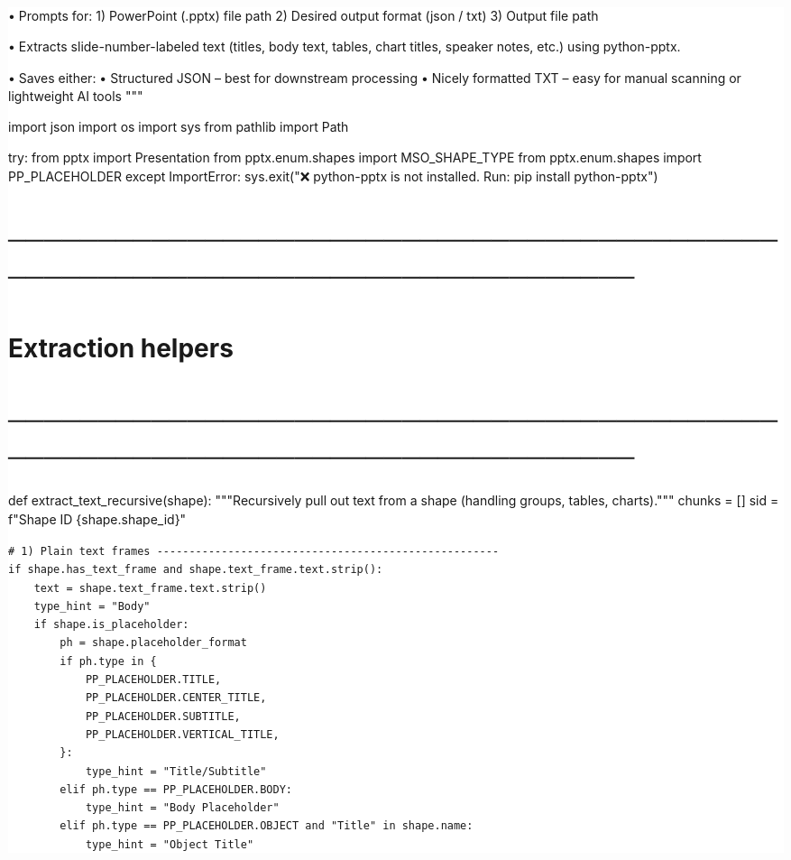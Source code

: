 • Prompts for:
    1) PowerPoint (.pptx) file path
    2) Desired output format (json / txt)
    3) Output file path
 
• Extracts slide-number-labeled text (titles, body text, tables, chart titles,
  speaker notes, etc.) using python-pptx.
 
• Saves either:
    • Structured JSON  – best for downstream processing
    • Nicely formatted TXT – easy for manual scanning or lightweight AI tools
"""
 
import json
import os
import sys
from pathlib import Path
 
try:
    from pptx import Presentation
    from pptx.enum.shapes import MSO_SHAPE_TYPE
    from pptx.enum.shapes import PP_PLACEHOLDER
except ImportError:
    sys.exit("❌  python-pptx is not installed.  Run:  pip install python-pptx")
 
# ──────────────────────────────────────────────────────────────────────────────
#  Extraction helpers
# ──────────────────────────────────────────────────────────────────────────────
def extract_text_recursive(shape):
    """Recursively pull out text from a shape (handling groups, tables, charts)."""
    chunks = []
    sid = f"Shape ID {shape.shape_id}"
 
    # 1) Plain text frames -----------------------------------------------------
    if shape.has_text_frame and shape.text_frame.text.strip():
        text = shape.text_frame.text.strip()
        type_hint = "Body"
        if shape.is_placeholder:
            ph = shape.placeholder_format
            if ph.type in {
                PP_PLACEHOLDER.TITLE,
                PP_PLACEHOLDER.CENTER_TITLE,
                PP_PLACEHOLDER.SUBTITLE,
                PP_PLACEHOLDER.VERTICAL_TITLE,
            }:
                type_hint = "Title/Subtitle"
            elif ph.type == PP_PLACEHOLDER.BODY:
                type_hint = "Body Placeholder"
            elif ph.type == PP_PLACEHOLDER.OBJECT and "Title" in shape.name:
                type_hint = "Object Title"
 